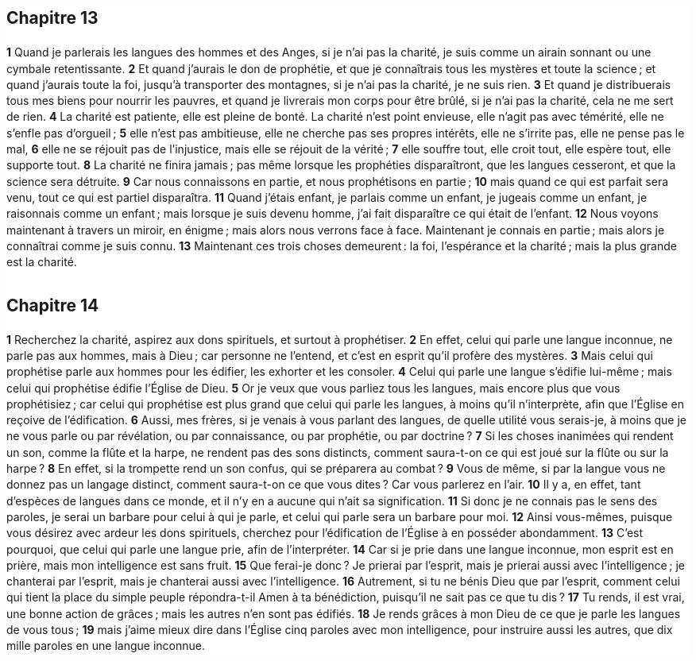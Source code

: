 ## Chapitre 13

**1** Quand je parlerais les langues des hommes et des Anges, si je n’ai pas la charité, je suis comme un airain sonnant ou une cymbale retentissante.
**2** Et quand j’aurais le don de prophétie, et que je connaîtrais tous les mystères et toute la science ; et quand j’aurais toute la foi, jusqu’à transporter des montagnes, si je n’ai pas la charité, je ne suis rien.
**3** Et quand je distribuerais tous mes biens pour nourrir les pauvres, et quand je livrerais mon corps pour être brûlé, si je n’ai pas la charité, cela ne me sert de rien.
**4** La charité est patiente, elle est pleine de bonté. La charité n’est point envieuse, elle n’agit pas avec témérité, elle ne s’enfle pas d’orgueil ;
**5** elle n’est pas ambitieuse, elle ne cherche pas ses propres intérêts, elle ne s’irrite pas, elle ne pense pas le mal,
**6** elle ne se réjouit pas de l’injustice, mais elle se réjouit de la vérité ;
**7** elle souffre tout, elle croit tout, elle espère tout, elle supporte tout.
**8** La charité ne finira jamais ; pas même lorsque les prophéties disparaîtront, que les langues cesseront, et que la science sera détruite.
**9** Car nous connaissons en partie, et nous prophétisons en partie ;
**10** mais quand ce qui est parfait sera venu, tout ce qui est partiel disparaîtra.
**11** Quand j’étais enfant, je parlais comme un enfant, je jugeais comme un enfant, je raisonnais comme un enfant ; mais lorsque je suis devenu homme, j’ai fait disparaître ce qui était de l’enfant.
**12** Nous voyons maintenant à travers un miroir, en énigme ; mais alors nous verrons face à face. Maintenant je connais en partie ; mais alors je connaîtrai comme je suis connu.
**13** Maintenant ces trois choses demeurent : la foi, l’espérance et la charité ; mais la plus grande est la charité.

## Chapitre 14

**1** Recherchez la charité, aspirez aux dons spirituels, et surtout à prophétiser.
**2** En effet, celui qui parle une langue inconnue, ne parle pas aux hommes, mais à Dieu ; car personne ne l’entend, et c’est en esprit qu’il profère des mystères.
**3** Mais celui qui prophétise parle aux hommes pour les édifier, les exhorter et les consoler.
**4** Celui qui parle une langue s’édifie lui-même ; mais celui qui prophétise édifie l’Église de Dieu.
**5** Or je veux que vous parliez tous les langues, mais encore plus que vous prophétisiez ; car celui qui prophétise est plus grand que celui qui parle les langues, à moins qu’il n’interprète, afin que l’Église en reçoive de l’édification.
**6** Aussi, mes frères, si je venais à vous parlant des langues, de quelle utilité vous serais-je, à moins que je ne vous parle ou par révélation, ou par connaissance, ou par prophétie, ou par doctrine ?
**7** Si les choses inanimées qui rendent un son, comme la flûte et la harpe, ne rendent pas des sons distincts, comment saura-t-on ce qui est joué sur la flûte ou sur la harpe ?
**8** En effet, si la trompette rend un son confus, qui se préparera au combat ?
**9** Vous de même, si par la langue vous ne donnez pas un langage distinct, comment saura-t-on ce que vous dites ? Car vous parlerez en l’air.
**10** Il y a, en effet, tant d’espèces de langues dans ce monde, et il n’y en a aucune qui n’ait sa signification.
**11** Si donc je ne connais pas le sens des paroles, je serai un barbare pour celui à qui je parle, et celui qui parle sera un barbare pour moi.
**12** Ainsi vous-mêmes, puisque vous désirez avec ardeur les dons spirituels, cherchez pour l’édification de l’Église à en posséder abondamment.
**13** C’est pourquoi, que celui qui parle une langue prie, afin de l’interpréter.
**14** Car si je prie dans une langue inconnue, mon esprit est en prière, mais mon intelligence est sans fruit.
**15** Que ferai-je donc ? Je prierai par l’esprit, mais je prierai aussi avec l’intelligence ; je chanterai par l’esprit, mais je chanterai aussi avec l’intelligence.
**16** Autrement, si tu ne bénis Dieu que par l’esprit, comment celui qui tient la place du simple peuple répondra-t-il Amen à ta bénédiction, puisqu’il ne sait pas ce que tu dis ?
**17** Tu rends, il est vrai, une bonne action de grâces ; mais les autres n’en sont pas édifiés.
**18** Je rends grâces à mon Dieu de ce que je parle les langues de vous tous ;
**19** mais j’aime mieux dire dans l’Église cinq paroles avec mon intelligence, pour instruire aussi les autres, que dix mille paroles en une langue inconnue.